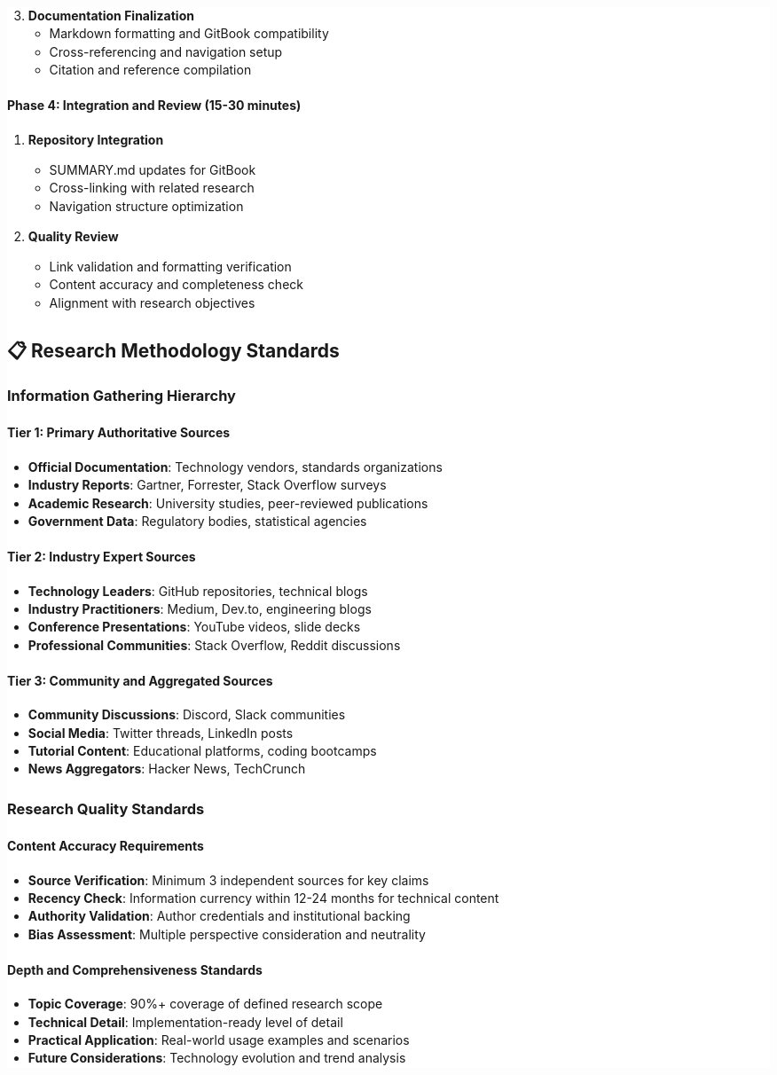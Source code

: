 3. **Documentation Finalization**
   - Markdown formatting and GitBook compatibility
   - Cross-referencing and navigation setup
   - Citation and reference compilation

#### Phase 4: Integration and Review (15-30 minutes)
1. **Repository Integration**
   - SUMMARY.md updates for GitBook
   - Cross-linking with related research
   - Navigation structure optimization

2. **Quality Review**
   - Link validation and formatting verification
   - Content accuracy and completeness check
   - Alignment with research objectives

## 📋 Research Methodology Standards

### Information Gathering Hierarchy

#### Tier 1: Primary Authoritative Sources
- **Official Documentation**: Technology vendors, standards organizations
- **Industry Reports**: Gartner, Forrester, Stack Overflow surveys
- **Academic Research**: University studies, peer-reviewed publications
- **Government Data**: Regulatory bodies, statistical agencies

#### Tier 2: Industry Expert Sources
- **Technology Leaders**: GitHub repositories, technical blogs
- **Industry Practitioners**: Medium, Dev.to, engineering blogs
- **Conference Presentations**: YouTube videos, slide decks
- **Professional Communities**: Stack Overflow, Reddit discussions

#### Tier 3: Community and Aggregated Sources
- **Community Discussions**: Discord, Slack communities
- **Social Media**: Twitter threads, LinkedIn posts
- **Tutorial Content**: Educational platforms, coding bootcamps
- **News Aggregators**: Hacker News, TechCrunch

### Research Quality Standards

#### Content Accuracy Requirements
- **Source Verification**: Minimum 3 independent sources for key claims
- **Recency Check**: Information currency within 12-24 months for technical content
- **Authority Validation**: Author credentials and institutional backing
- **Bias Assessment**: Multiple perspective consideration and neutrality

#### Depth and Comprehensiveness Standards
- **Topic Coverage**: 90%+ coverage of defined research scope
- **Technical Detail**: Implementation-ready level of detail
- **Practical Application**: Real-world usage examples and scenarios
- **Future Considerations**: Technology evolution and trend analysis
